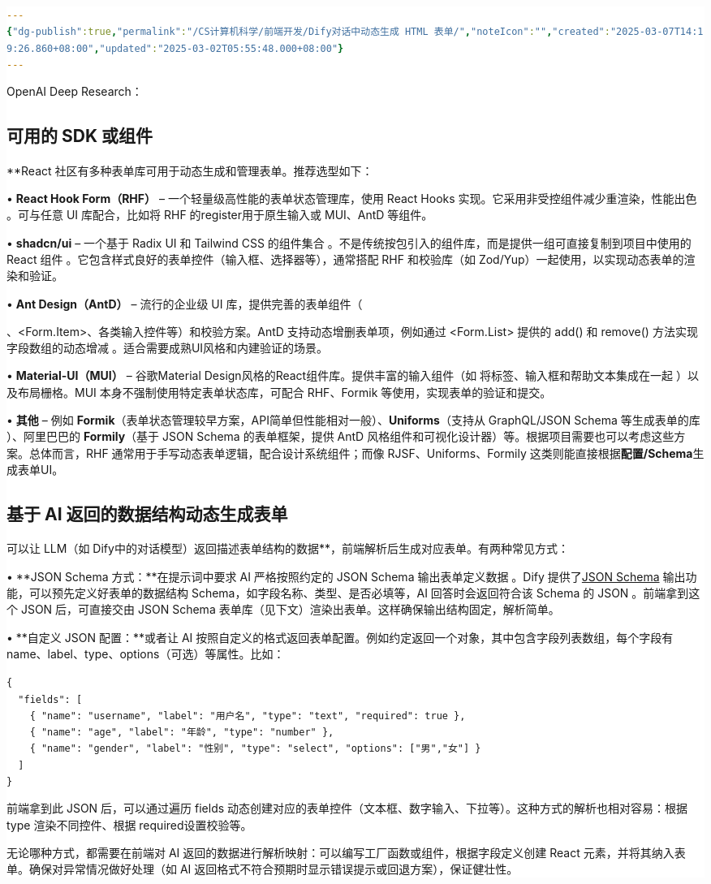 ```yaml
---
{"dg-publish":true,"permalink":"/CS计算机科学/前端开发/Dify对话中动态生成 HTML 表单/","noteIcon":"","created":"2025-03-07T14:19:26.860+08:00","updated":"2025-03-02T05:55:48.000+08:00"}
---
```



OpenAI Deep Research：

## 可用的 SDK 或组件
**React 社区有多种表单库可用于动态生成和管理表单。推荐选型如下：

• **React Hook Form（RHF）** – 一个轻量级高性能的表单状态管理库，使用 React Hooks 实现。它采用非受控组件减少重渲染，性能出色 。可与任意 UI 库配合，比如将 RHF 的register用于原生输入或 MUI、AntD 等组件。

• **shadcn/ui** – 一个基于 Radix UI 和 Tailwind CSS 的组件集合 。不是传统按包引入的组件库，而是提供一组可直接复制到项目中使用的 React 组件 。它包含样式良好的表单控件（输入框、选择器等），通常搭配 RHF 和校验库（如 Zod/Yup）一起使用，以实现动态表单的渲染和验证。

• **Ant Design（AntD）** – 流行的企业级 UI 库，提供完善的表单组件（<Form>、<Form.Item>、各类输入控件等）和校验方案。AntD 支持动态增删表单项，例如通过 <Form.List> 提供的 add() 和 remove() 方法实现字段数组的动态增减 。适合需要成熟UI风格和内建验证的场景。

• **Material-UI（MUI）** – 谷歌Material Design风格的React组件库。提供丰富的输入组件（如 <TextField> 将标签、输入框和帮助文本集成在一起 ）以及布局栅格。MUI 本身不强制使用特定表单状态库，可配合 RHF、Formik 等使用，实现表单的验证和提交。

• **其他** – 例如 **Formik**（表单状态管理较早方案，API简单但性能相对一般）、**Uniforms**（支持从 GraphQL/JSON Schema 等生成表单的库 ）、阿里巴巴的 **Formily**（基于 JSON Schema 的表单框架，提供 AntD 风格组件和可视化设计器）等。根据项目需要也可以考虑这些方案。总体而言，RHF 通常用于手写动态表单逻辑，配合设计系统组件；而像 RJSF、Uniforms、Formily 这类则能直接根据**配置/Schema**生成表单UI。

## 基于 AI 返回的数据结构动态生成表单

可以让 LLM（如 Dify中的对话模型）返回描述表单结构的数据**，前端解析后生成对应表单。有两种常见方式：

• **JSON Schema 方式：**在提示词中要求 AI 严格按照约定的 JSON Schema 输出表单定义数据 。Dify 提供了[JSON Schema](https://docs.dify.ai/learn-more/extended-reading/how-to-use-json-schema-in-dify) 输出功能，可以预先定义好表单的数据结构 Schema，如字段名称、类型、是否必填等，AI 回答时会返回符合该 Schema 的 JSON 。前端拿到这个 JSON 后，可直接交由 JSON Schema 表单库（见下文）渲染出表单。这样确保输出结构固定，解析简单。

• **自定义 JSON 配置：**或者让 AI 按照自定义的格式返回表单配置。例如约定返回一个对象，其中包含字段列表数组，每个字段有name、label、type、options（可选）等属性。比如：

```
{
  "fields": [
    { "name": "username", "label": "用户名", "type": "text", "required": true },
    { "name": "age", "label": "年龄", "type": "number" },
    { "name": "gender", "label": "性别", "type": "select", "options": ["男","女"] }
  ]
}
```

前端拿到此 JSON 后，可以通过遍历 fields 动态创建对应的表单控件（文本框、数字输入、下拉等）。这种方式的解析也相对容易：根据 type 渲染不同控件、根据 required设置校验等。

无论哪种方式，都需要在前端对 AI 返回的数据进行解析映射：可以编写工厂函数或组件，根据字段定义创建 React 元素，并将其纳入表单。确保对异常情况做好处理（如 AI 返回格式不符合预期时显示错误提示或回退方案），保证健壮性。

  
